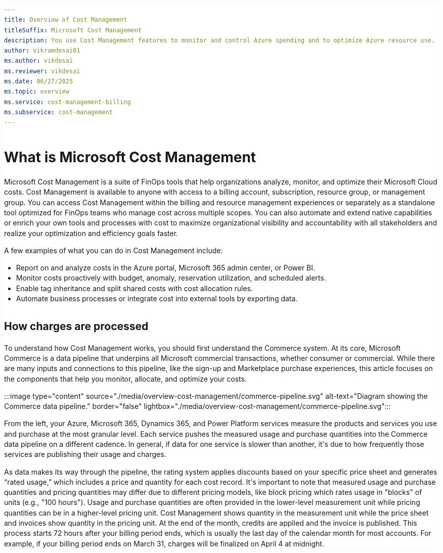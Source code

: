 ```yaml
---
title: Overview of Cost Management
titleSuffix: Microsoft Cost Management
description: You use Cost Management features to monitor and control Azure spending and to optimize Azure resource use.
author: vikramdesai01
ms.author: vikdesai
ms.reviewer: vikdesai
ms.date: 06/27/2025
ms.topic: overview
ms.service: cost-management-billing
ms.subservice: cost-management
---
```


# What is Microsoft Cost Management

Microsoft Cost Management is a suite of FinOps tools that help organizations analyze, monitor, and optimize their Microsoft Cloud costs. Cost Management is available to anyone with access to a billing account, subscription, resource group, or management group. You can access Cost Management within the billing and resource management experiences or separately as a standalone tool optimized for FinOps teams who manage cost across multiple scopes. You can also automate and extend native capabilities or enrich your own tools and processes with cost to maximize organizational visibility and accountability with all stakeholders and realize your optimization and efficiency goals faster. 

A few examples of what you can do in Cost Management include:

- Report on and analyze costs in the Azure portal, Microsoft 365 admin center, or Power BI.
- Monitor costs proactively with budget, anomaly, reservation utilization, and scheduled alerts.
- Enable tag inheritance and split shared costs with cost allocation rules.
- Automate business processes or integrate cost into external tools by exporting data.

## How charges are processed

To understand how Cost Management works, you should first understand the Commerce system. At its core, Microsoft Commerce is a data pipeline that underpins all Microsoft commercial transactions, whether consumer or commercial. While there are many inputs and connections to this pipeline, like the sign-up and Marketplace purchase experiences, this article focuses on the components that help you monitor, allocate, and optimize your costs.

:::image type="content" source="./media/overview-cost-management/commerce-pipeline.svg" alt-text="Diagram showing the Commerce data pipeline." border="false" lightbox="./media/overview-cost-management/commerce-pipeline.svg":::

From the left, your Azure, Microsoft 365, Dynamics 365, and Power Platform services measure the products and services you use and purchase at the most granular level. Each service pushes the measured usage and purchase quantities into the Commerce data pipeline on a different cadence. In general, if data for one service is slower than another, it's due to how frequently those services are publishing their usage and charges.

As data makes its way through the pipeline, the rating system applies discounts based on your specific price sheet and generates “rated usage,” which includes a price and quantity for each cost record. It's important to note that measured usage and purchase quantities and pricing quantities may differ due to different pricing models, like block pricing which rates usage in "blocks" of units (e.g., "100 hours"). Usage and purchase quantities are often provided in the lower-level measurement unit while pricing quantities can be in a higher-level pricing unit. Cost Management shows quantity in the measurement unit while the price sheet and invoices show quantity in the pricing unit. At the end of the month, credits are applied and the invoice is published. This process starts 72 hours after your billing period ends, which is usually the last day of the calendar month for most accounts. For example, if your billing period ends on March 31, charges will be finalized on April 4 at midnight.

